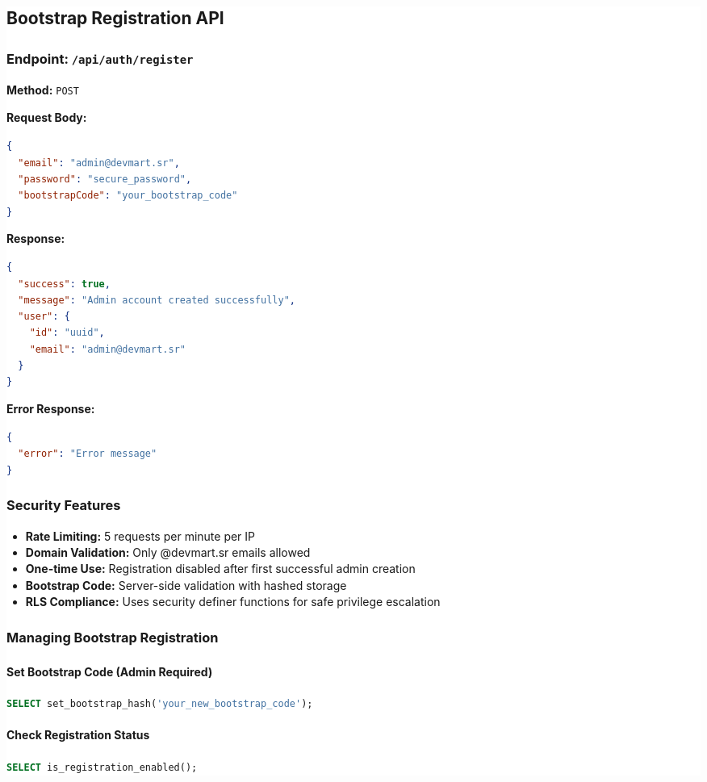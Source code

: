 ## Bootstrap Registration API

### Endpoint: `/api/auth/register`

**Method:** `POST`

**Request Body:**
```json
{
  "email": "admin@devmart.sr",
  "password": "secure_password",
  "bootstrapCode": "your_bootstrap_code"
}
```

**Response:**
```json
{
  "success": true,
  "message": "Admin account created successfully",
  "user": {
    "id": "uuid",
    "email": "admin@devmart.sr"
  }
}
```

**Error Response:**
```json
{
  "error": "Error message"
}
```

### Security Features

- **Rate Limiting:** 5 requests per minute per IP
- **Domain Validation:** Only @devmart.sr emails allowed
- **One-time Use:** Registration disabled after first successful admin creation
- **Bootstrap Code:** Server-side validation with hashed storage
- **RLS Compliance:** Uses security definer functions for safe privilege escalation

### Managing Bootstrap Registration

#### Set Bootstrap Code (Admin Required)
```sql
SELECT set_bootstrap_hash('your_new_bootstrap_code');
```

#### Check Registration Status
```sql
SELECT is_registration_enabled();
```
